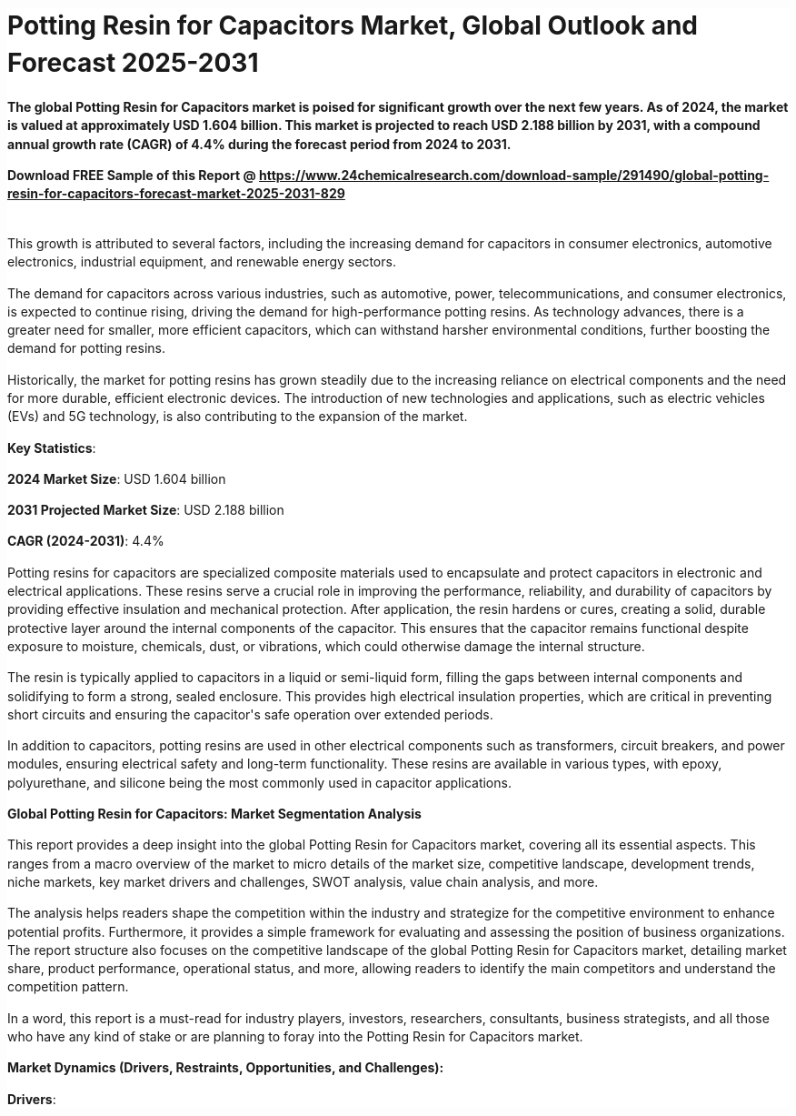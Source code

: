 <h1>Potting Resin for Capacitors Market, Global Outlook and Forecast 2025-2031</h1><p>
</p><p><strong>The global Potting Resin for Capacitors market is poised for significant growth over the next few years. As of 2024, the market is valued at approximately USD 1.604 billion. This market is projected to reach USD 2.188 billion by 2031, with a compound annual growth rate (CAGR) of 4.4% during the forecast period from 2024 to 2031.</strong></p><p>
</p><div><b>Download FREE Sample of this Report @ 
            <a href="https://www.24chemicalresearch.com/download-sample/291490/global-potting-resin-for-capacitors-forecast-market-2025-2031-829">
            https://www.24chemicalresearch.com/download-sample/291490/global-potting-resin-for-capacitors-forecast-market-2025-2031-829</a></b></div><br><p>This growth is attributed to several factors, including the increasing demand for capacitors in consumer electronics, automotive electronics, industrial equipment, and renewable energy sectors.</p><p>
</p><p>The demand for capacitors across various industries, such as automotive, power, telecommunications, and consumer electronics, is expected to continue rising, driving the demand for high-performance potting resins. As technology advances, there is a greater need for smaller, more efficient capacitors, which can withstand harsher environmental conditions, further boosting the demand for potting resins.</p><p>
</p><p>Historically, the market for potting resins has grown steadily due to the increasing reliance on electrical components and the need for more durable, efficient electronic devices. The introduction of new technologies and applications, such as electric vehicles (EVs) and 5G technology, is also contributing to the expansion of the market.</p><p>
<strong>Key Statistics</strong>:</p><p>
</p><p><strong>2024 Market Size</strong>: USD 1.604 billion</p><p><strong>2031 Projected Market Size</strong>: USD 2.188 billion</p><p><strong>CAGR (2024-2031)</strong>: 4.4%</p><p>
</p><p>Potting resins for capacitors are specialized composite materials used to encapsulate and protect capacitors in electronic and electrical applications. These resins serve a crucial role in improving the performance, reliability, and durability of capacitors by providing effective insulation and mechanical protection. After application, the resin hardens or cures, creating a solid, durable protective layer around the internal components of the capacitor. This ensures that the capacitor remains functional despite exposure to moisture, chemicals, dust, or vibrations, which could otherwise damage the internal structure.</p><p>
</p><p>The resin is typically applied to capacitors in a liquid or semi-liquid form, filling the gaps between internal components and solidifying to form a strong, sealed enclosure. This provides high electrical insulation properties, which are critical in preventing short circuits and ensuring the capacitor's safe operation over extended periods.</p><p>
</p><p>In addition to capacitors, potting resins are used in other electrical components such as transformers, circuit breakers, and power modules, ensuring electrical safety and long-term functionality. These resins are available in various types, with epoxy, polyurethane, and silicone being the most commonly used in capacitor applications.</p><p>
<strong>Global Potting Resin for Capacitors: Market Segmentation Analysis</strong></p><p>
</p><p>This report provides a deep insight into the global Potting Resin for Capacitors market, covering all its essential aspects. This ranges from a macro overview of the market to micro details of the market size, competitive landscape, development trends, niche markets, key market drivers and challenges, SWOT analysis, value chain analysis, and more.</p><p>
</p><p>The analysis helps readers shape the competition within the industry and strategize for the competitive environment to enhance potential profits. Furthermore, it provides a simple framework for evaluating and assessing the position of business organizations. The report structure also focuses on the competitive landscape of the global Potting Resin for Capacitors market, detailing market share, product performance, operational status, and more, allowing readers to identify the main competitors and understand the competition pattern.</p><p>
</p><p>In a word, this report is a must-read for industry players, investors, researchers, consultants, business strategists, and all those who have any kind of stake or are planning to foray into the Potting Resin for Capacitors market.</p><p>
<strong>Market Dynamics (Drivers, Restraints, Opportunities, and Challenges):</strong></p><p>
<strong>Drivers</strong>:</p><p>
